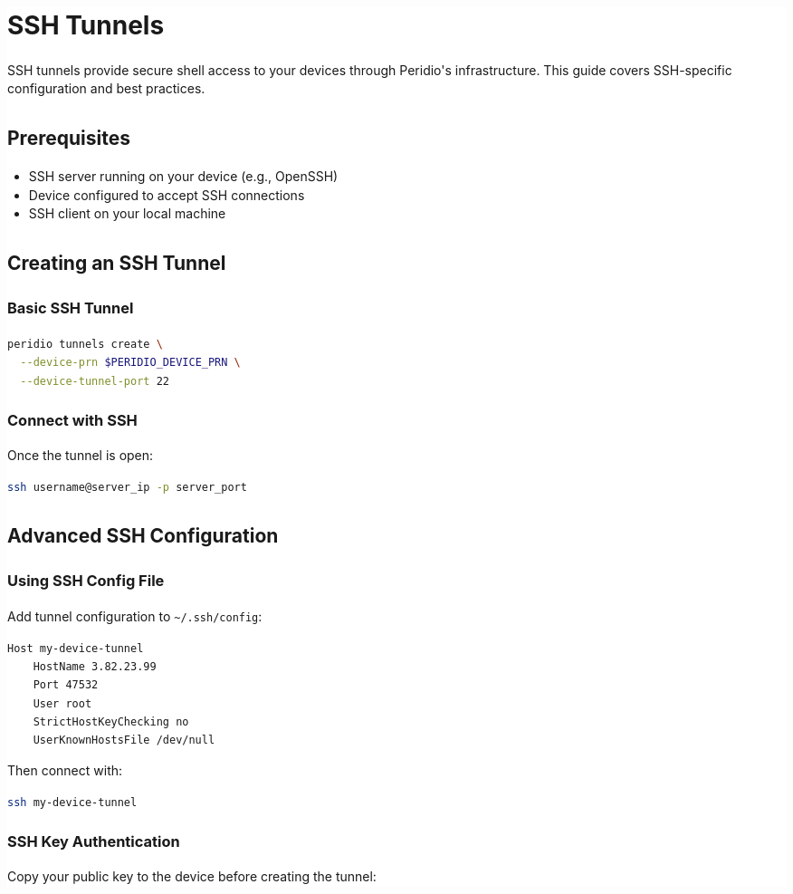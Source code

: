 # SSH Tunnels

SSH tunnels provide secure shell access to your devices through Peridio's infrastructure. This guide covers SSH-specific configuration and best practices.

## Prerequisites

- SSH server running on your device (e.g., OpenSSH)
- Device configured to accept SSH connections
- SSH client on your local machine

## Creating an SSH Tunnel

### Basic SSH Tunnel

```bash
peridio tunnels create \
  --device-prn $PERIDIO_DEVICE_PRN \
  --device-tunnel-port 22
```

### Connect with SSH

Once the tunnel is open:

```bash
ssh username@server_ip -p server_port
```

## Advanced SSH Configuration

### Using SSH Config File

Add tunnel configuration to `~/.ssh/config`:

```
Host my-device-tunnel
    HostName 3.82.23.99
    Port 47532
    User root
    StrictHostKeyChecking no
    UserKnownHostsFile /dev/null
```

Then connect with:

```bash
ssh my-device-tunnel
```

### SSH Key Authentication

Copy your public key to the device before creating the tunnel:
